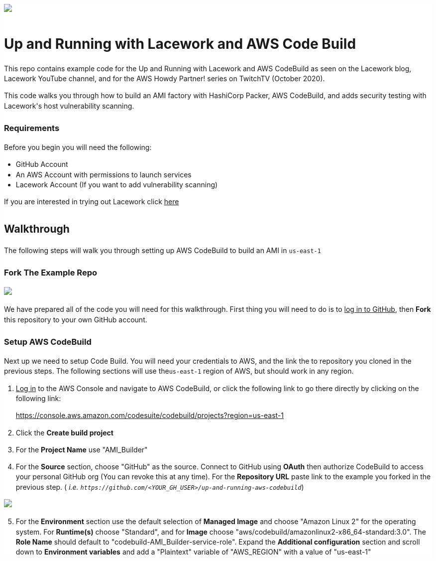 <img src="https://techally-content.s3-us-west-1.amazonaws.com/public-content/lacework_logo_full.png" width="600">

# Up and Running with Lacework and AWS Code Build
This repo contains example code for the Up and Running with Lacework and AWS CodeBuild as seen
on the Lacework blog, Lacework YouTube channel, and for the AWS Howdy Partner! series on 
TwitchTV (October 2020).

This code walks you through how to build an AMI factory with HashiCorp Packer, AWS CodeBuild,
and adds security testing with Lacework's host vulnerability scanning. 

### Requirements 
Before you begin you will need the following:

- GitHub Account
- An AWS Account with permissions to launch services
- Lacework Account (If you want to add vulnerability scanning)

If you are interested in trying out Lacework click [here](https://lacework.zoom.us/webinar/register/2816011682181/WN_RPlaxEiXRoWyRiBjFop6tQ)

## Walkthrough
The following steps will walk you through setting up AWS CodeBuild to build an AMI in `us-east-1`

### Fork The Example Repo
<img src="https://techally-artifacts.s3-us-west-2.amazonaws.com/up-and-running/aws-code-build/fork_repo.png">

We have prepared all of the code you will need for this walkthrough. First thing you will need to do is to [log in to GitHub](https://github.com/login), then **Fork** this repository to your own GitHub account.

### Setup AWS CodeBuild
Next up we need to setup Code Build. You will need your credentials to AWS, and the link the to repository you cloned in the previous steps. The following sections will use the`us-east-1` region of AWS, but should work in any region.

1. [Log in](https://aws.amazon.com/console/) to the AWS Console and navigate to AWS CodeBuild, or click the following link to go there directly by clicking on the following link:

   https://console.aws.amazon.com/codesuite/codebuild/projects?region=us-east-1

2. Click the **Create build project**
3. For the **Project Name** use "AMI_Builder"
4. For the **Source** section, choose "GitHub" as the source. Connect to GitHub using **OAuth** then authorize CodeBuild to access your personal GitHub org (You can revoke this at any time).  For the **Repository URL** paste link to the example you forked in the previous step. ( _i.e. `https://github.com/<YOUR_GH_USER>/up-and-running-aws-codebuild`_)

<img src="https://techally-artifacts.s3-us-west-2.amazonaws.com/up-and-running/github_oauth.gif">

5. For the **Environment** section use the default selection of **Managed Image** and choose "Amazon Linux 2" for the operating system. For **Runtime(s)** choose "Standard", and for **Image** choose "aws/codebuild/amazonlinux2-x86_64-standard:3.0". The **Role Name** should default to "codebuild-AMI_Builder-service-role". Expand the **Additional configuration** section and scroll down to **Environment variables** and add a "Plaintext" variable of "AWS_REGION" with a value of "us-east-1"
